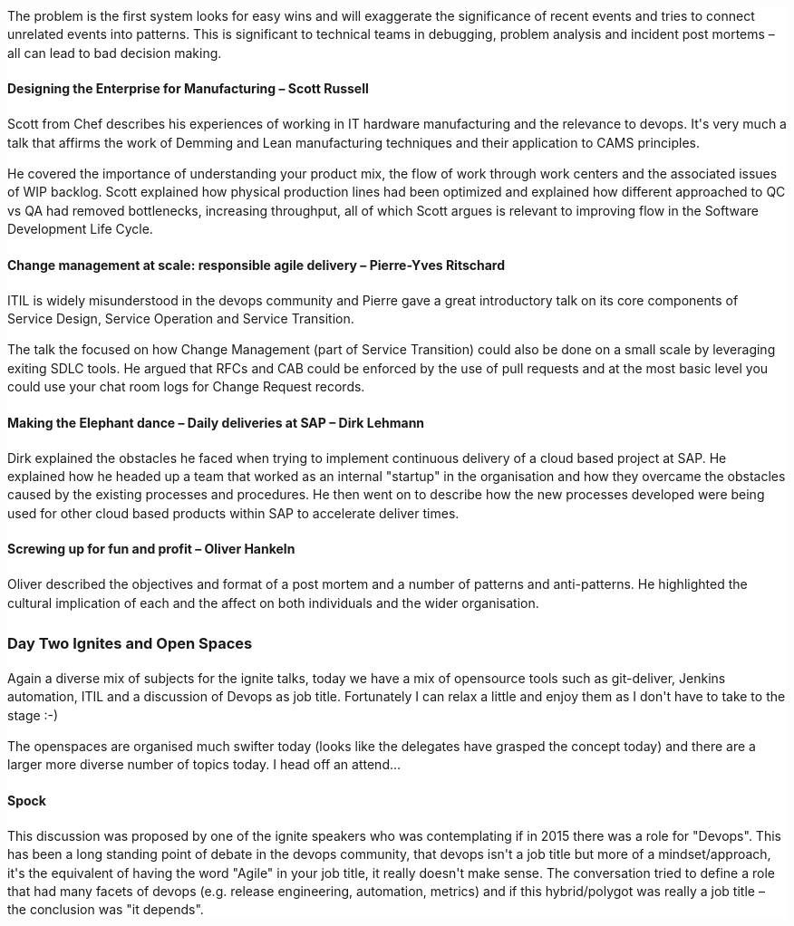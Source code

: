 The problem is the first system looks for easy wins and will exaggerate the significance of recent events and tries to connect unrelated events into patterns. This is significant to technical teams in debugging, problem analysis and incident post mortems – all can lead to bad decision making.

#### Designing the Enterprise for Manufacturing – Scott Russell

Scott from Chef describes his experiences of working in IT hardware manufacturing and the relevance to devops. It's very much a talk that affirms the work of Demming and Lean manufacturing techniques and their application to CAMS principles.

He covered the importance of understanding your product mix, the flow of work through work centers and the associated issues of WIP backlog. Scott explained how physical production lines had been optimized and explained how different approached to QC vs QA had removed bottlenecks, increasing throughput, all of which Scott argues is relevant to improving flow in the Software Development Life Cycle.

#### Change management at scale: responsible agile delivery – Pierre-Yves Ritschard

ITIL is widely misunderstood in the devops community and Pierre gave a great introductory talk on its core components of Service Design, Service Operation and Service Transition.

The talk the focused on how Change Management (part of Service Transition) could also be done on a small scale by leveraging exiting SDLC tools. He argued that RFCs and CAB could be enforced by the use of pull requests and at the most basic level you could use your chat room logs for Change Request records.

#### Making the Elephant dance – Daily deliveries at SAP – Dirk Lehmann

Dirk explained the obstacles he faced when trying to implement continuous delivery of a cloud based project at SAP. He explained how he headed up a team that worked as an internal "startup" in the organisation and how they overcame the obstacles caused by the existing processes and procedures. He then went on to describe how the new processes developed were being used for other cloud based products within SAP to accelerate deliver times.

#### Screwing up for fun and profit – Oliver Hankeln

Oliver described the objectives and format of a post mortem and a number of patterns and anti-patterns. He highlighted the cultural implication of each and the affect on both individuals and the wider organisation.

### Day Two Ignites and Open Spaces

Again a diverse mix of subjects for the ignite talks, today we have a mix of opensource tools such as git-deliver, Jenkins automation, ITIL and a discussion of Devops as job title. Fortunately I can relax a little and enjoy them as I don't have to take to the stage :-)

The openspaces are organised much swifter today (looks like the delegates have grasped the concept today) and there are a larger more diverse number of topics today. I head off an attend...

#### Spock

This discussion was proposed by one of the ignite speakers who was contemplating if in 2015 there was a role for "Devops". This has been a long standing point of debate in the devops community, that devops isn't a job title but more of a mindset/approach, it's the equivalent of having the word "Agile" in your job title, it really doesn't make sense. The conversation tried to define a role that had many facets of devops (e.g. release engineering, automation, metrics) and if this hybrid/polygot was really a job title – the conclusion was "it depends".

